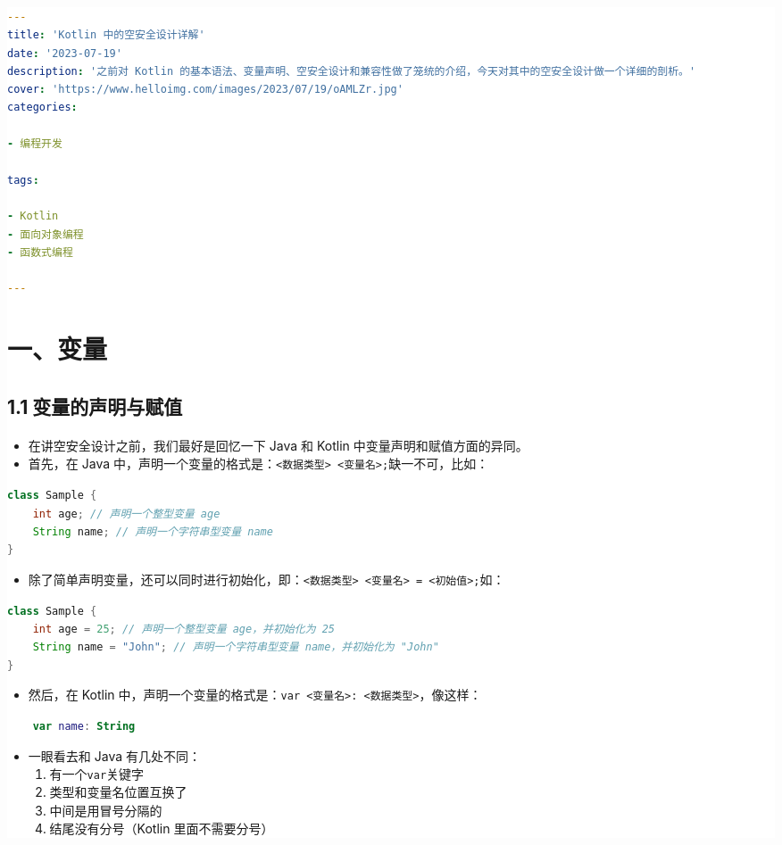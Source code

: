 ```yaml
---
title: 'Kotlin 中的空安全设计详解'
date: '2023-07-19'
description: '之前对 Kotlin 的基本语法、变量声明、空安全设计和兼容性做了笼统的介绍，今天对其中的空安全设计做一个详细的剖析。'
cover: 'https://www.helloimg.com/images/2023/07/19/oAMLZr.jpg'
categories:

- 编程开发

tags:

- Kotlin
- 面向对象编程
- 函数式编程

---
```


# 一、变量

## 1.1 变量的声明与赋值

- 在讲空安全设计之前，我们最好是回忆一下 Java 和 Kotlin 中变量声明和赋值方面的异同。
- 首先，在 Java 中，声明一个变量的格式是：`<数据类型> <变量名>;`缺一不可，比如：

```java
class Sample {
    int age; // 声明一个整型变量 age
    String name; // 声明一个字符串型变量 name
}
```

- 除了简单声明变量，还可以同时进行初始化，即：`<数据类型> <变量名> = <初始值>;`如：

```java
class Sample {
    int age = 25; // 声明一个整型变量 age，并初始化为 25
    String name = "John"; // 声明一个字符串型变量 name，并初始化为 "John"
}
```

- 然后，在 Kotlin 中，声明一个变量的格式是：`var <变量名>: <数据类型>`，像这样：

```kotlin
    var name: String
```

- 一眼看去和 Java 有几处不同：
   1. 有一个`var`关键字
   2. 类型和变量名位置互换了
   3. 中间是用冒号分隔的
   4. 结尾没有分号（Kotlin 里面不需要分号）
